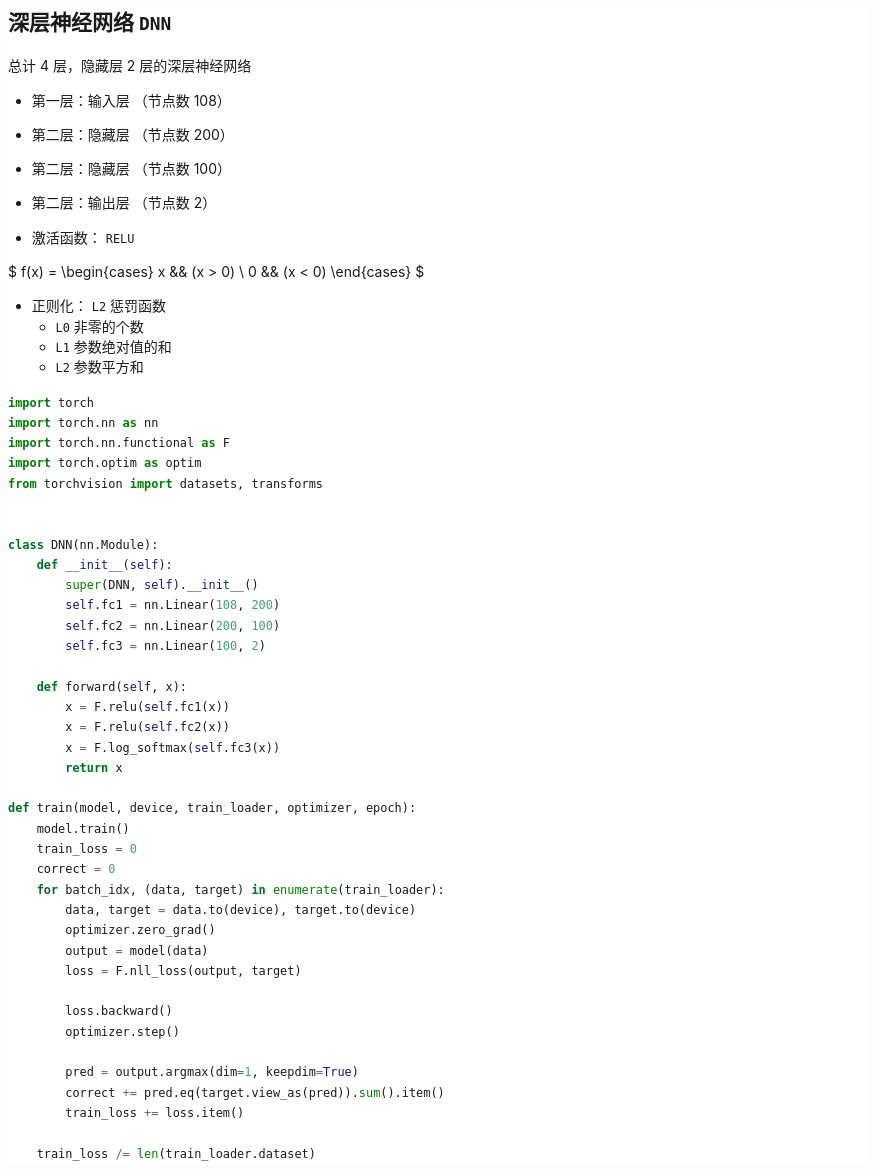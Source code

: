 

## 深层神经网络 `DNN`

总计 4 层，隐藏层 2 层的深层神经网络

- 第一层：输入层 （节点数 108）
- 第二层：隐藏层 （节点数 200）
- 第二层：隐藏层 （节点数 100）
- 第二层：输出层 （节点数 2）

- 激活函数： `RELU`

$
f(x) = 
\begin{cases}
x && (x > 0)
\\
0 && (x < 0)
\end{cases}
$

- 正则化： `L2` 惩罚函数
    - `L0` 非零的个数
    - `L1` 参数绝对值的和
    - `L2` 参数平方和


```python
import torch
import torch.nn as nn
import torch.nn.functional as F
import torch.optim as optim
from torchvision import datasets, transforms


class DNN(nn.Module):
    def __init__(self):
        super(DNN, self).__init__()
        self.fc1 = nn.Linear(108, 200)
        self.fc2 = nn.Linear(200, 100)
        self.fc3 = nn.Linear(100, 2)

    def forward(self, x):
        x = F.relu(self.fc1(x))
        x = F.relu(self.fc2(x))
        x = F.log_softmax(self.fc3(x))
        return x
    
def train(model, device, train_loader, optimizer, epoch):
    model.train()
    train_loss = 0
    correct = 0
    for batch_idx, (data, target) in enumerate(train_loader):
        data, target = data.to(device), target.to(device)
        optimizer.zero_grad()
        output = model(data)
        loss = F.nll_loss(output, target)
        
        loss.backward()
        optimizer.step()
        
        pred = output.argmax(dim=1, keepdim=True)
        correct += pred.eq(target.view_as(pred)).sum().item()
        train_loss += loss.item()
    
    train_loss /= len(train_loader.dataset)
```